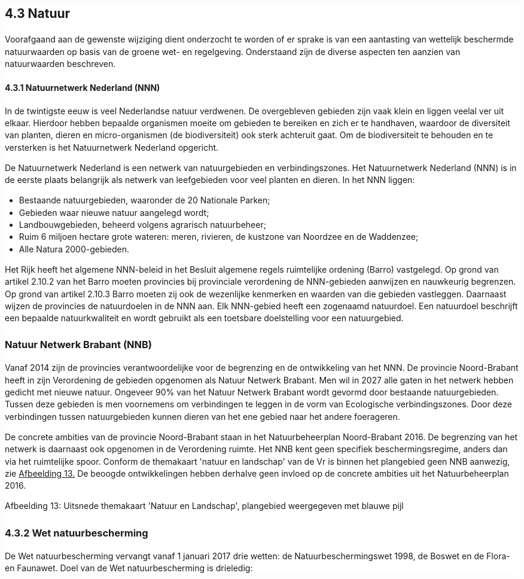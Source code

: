 ## <span id="page-19-0"></span>**4.3 Natuur**

Voorafgaand aan de gewenste wijziging dient onderzocht te worden of er sprake is van een aantasting van wettelijk beschermde natuurwaarden op basis van de groene wet- en regelgeving. Onderstaand zijn de diverse aspecten ten aanzien van natuurwaarden beschreven.

#### <span id="page-19-1"></span>4.3.1 Natuurnetwerk Nederland (NNN)

In de twintigste eeuw is veel Nederlandse natuur verdwenen. De overgebleven gebieden zijn vaak klein en liggen veelal ver uit elkaar. Hierdoor hebben bepaalde organismen moeite om gebieden te bereiken en zich er te handhaven, waardoor de diversiteit van planten, dieren en micro-organismen (de biodiversiteit) ook sterk achteruit gaat. Om de biodiversiteit te behouden en te versterken is het Natuurnetwerk Nederland opgericht.

De Natuurnetwerk Nederland is een netwerk van natuurgebieden en verbindingszones. Het Natuurnetwerk Nederland (NNN) is in de eerste plaats belangrijk als netwerk van leefgebieden voor veel planten en dieren. In het NNN liggen:

- Bestaande natuurgebieden, waaronder de 20 Nationale Parken;
- Gebieden waar nieuwe natuur aangelegd wordt;
- Landbouwgebieden, beheerd volgens agrarisch natuurbeheer;
- Ruim 6 miljoen hectare grote wateren: meren, rivieren, de kustzone van Noordzee en de Waddenzee;
- Alle Natura 2000-gebieden.

Het Rijk heeft het algemene NNN-beleid in het Besluit algemene regels ruimtelijke ordening (Barro) vastgelegd. Op grond van artikel 2.10.2 van het Barro moeten provincies bij provinciale verordening de NNN-gebieden aanwijzen en nauwkeurig begrenzen. Op grond van artikel 2.10.3 Barro moeten zij ook de wezenlijke kenmerken en waarden van die gebieden vastleggen. Daarnaast wijzen de provincies de natuurdoelen in de NNN aan. Elk NNN-gebied heeft een zogenaamd natuurdoel. Een natuurdoel beschrijft een bepaalde natuurkwaliteit en wordt gebruikt als een toetsbare doelstelling voor een natuurgebied.

### Natuur Netwerk Brabant (NNB)

Vanaf 2014 zijn de provincies verantwoordelijke voor de begrenzing en de ontwikkeling van het NNN. De provincie Noord-Brabant heeft in zijn Verordening de gebieden opgenomen als Natuur Netwerk Brabant. Men wil in 2027 alle gaten in het netwerk hebben gedicht met nieuwe natuur. Ongeveer 90% van het Natuur Netwerk Brabant wordt gevormd door bestaande natuurgebieden. Tussen deze gebieden is men voornemens om verbindingen te leggen in de vorm van Ecologische verbindingszones. Door deze verbindingen tussen natuurgebieden kunnen dieren van het ene gebied naar het andere foerageren.

De concrete ambities van de provincie Noord-Brabant staan in het Natuurbeheerplan Noord-Brabant 2016. De begrenzing van het netwerk is daarnaast ook opgenomen in de Verordening ruimte. Het NNB kent geen specifiek beschermingsregime, anders dan via het ruimtelijke spoor. Conform de themakaart 'natuur en landschap' van de Vr is binnen het plangebied geen NNB aanwezig, zie [Afbeelding 13.](#page-19-2) De beoogde ontwikkelingen hebben derhalve geen invloed op de concrete ambities uit het Natuurbeheerplan 2016.

<span id="page-19-2"></span>Afbeelding 13: Uitsnede themakaart 'Natuur en Landschap', plangebied weergegeven met blauwe pijl

### <span id="page-20-0"></span>4.3.2 Wet natuurbescherming

De Wet natuurbescherming vervangt vanaf 1 januari 2017 drie wetten: de Natuurbeschermingswet 1998, de Boswet en de Flora- en Faunawet. Doel van de Wet natuurbescherming is drieledig:
